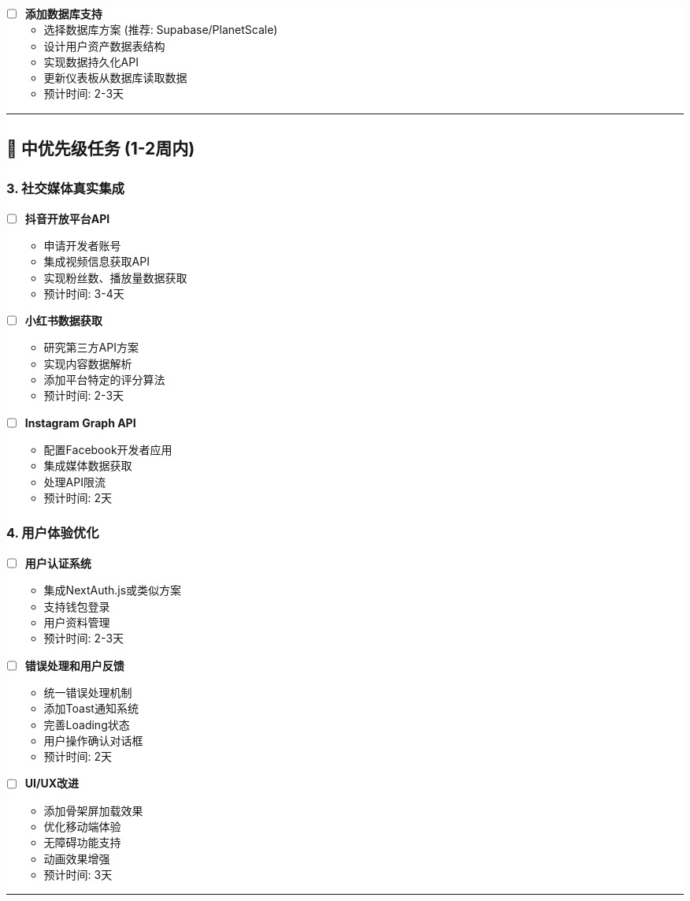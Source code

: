 - [ ] **添加数据库支持**
  - 选择数据库方案 (推荐: Supabase/PlanetScale)
  - 设计用户资产数据表结构
  - 实现数据持久化API
  - 更新仪表板从数据库读取数据
  - 预计时间: 2-3天

---

## 🚀 中优先级任务 (1-2周内)

### 3. 社交媒体真实集成
- [ ] **抖音开放平台API**
  - 申请开发者账号
  - 集成视频信息获取API
  - 实现粉丝数、播放量数据获取
  - 预计时间: 3-4天

- [ ] **小红书数据获取**
  - 研究第三方API方案
  - 实现内容数据解析
  - 添加平台特定的评分算法
  - 预计时间: 2-3天

- [ ] **Instagram Graph API**
  - 配置Facebook开发者应用
  - 集成媒体数据获取
  - 处理API限流
  - 预计时间: 2天

### 4. 用户体验优化
- [ ] **用户认证系统**
  - 集成NextAuth.js或类似方案
  - 支持钱包登录
  - 用户资料管理
  - 预计时间: 2-3天

- [ ] **错误处理和用户反馈**
  - 统一错误处理机制
  - 添加Toast通知系统
  - 完善Loading状态
  - 用户操作确认对话框
  - 预计时间: 2天

- [ ] **UI/UX改进**
  - 添加骨架屏加载效果
  - 优化移动端体验
  - 无障碍功能支持
  - 动画效果增强
  - 预计时间: 3天

---
